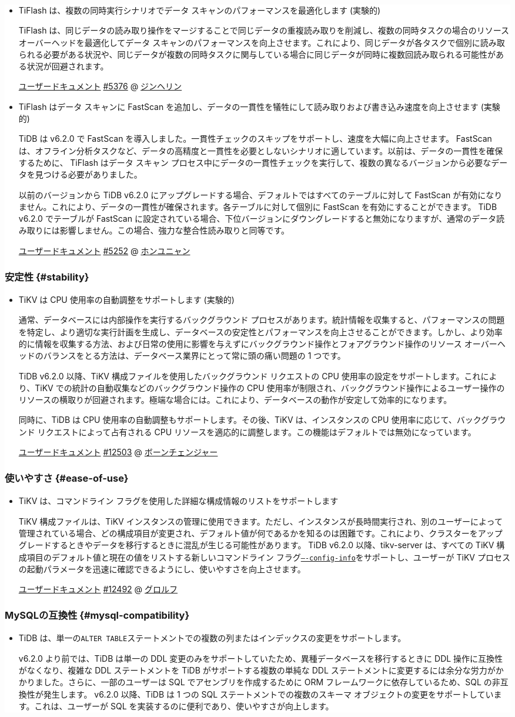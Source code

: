 -   TiFlash は、複数の同時実行シナリオでデータ スキャンのパフォーマンスを最適化します (実験的)

    TiFlash は、同じデータの読み取り操作をマージすることで同じデータの重複読み取りを削減し、複数の同時タスクの場合のリソース オーバーヘッドを最適化してデータ スキャンのパフォーマンスを向上させます。これにより、同じデータが各タスクで個別に読み取られる必要がある状況や、同じデータが複数の同時タスクに関与している場合に同じデータが同時に複数回読み取られる可能性がある状況が回避されます。

    [ユーザードキュメント](/tiflash/tiflash-configuration.md#configure-the-tiflashtoml-file) [#5376](https://github.com/pingcap/tiflash/issues/5376) @ [ジンヘリン](https://github.com/JinheLin)

-   TiFlash はデータ スキャンに FastScan を追加し、データの一貫性を犠牲にして読み取りおよび書き込み速度を向上させます (実験的)

    TiDB は v6.2.0 で FastScan を導入しました。一貫性チェックのスキップをサポートし、速度を大幅に向上させます。 FastScan は、オフライン分析タスクなど、データの高精度と一貫性を必要としないシナリオに適しています。以前は、データの一貫性を確保するために、 TiFlash はデータ スキャン プロセス中にデータの一貫性チェックを実行して、複数の異なるバージョンから必要なデータを見つける必要がありました。

    以前のバージョンから TiDB v6.2.0 にアップグレードする場合、デフォルトではすべてのテーブルに対して FastScan が有効になりません。これにより、データの一貫性が確保されます。各テーブルに対して個別に FastScan を有効にすることができます。 TiDB v6.2.0 でテーブルが FastScan に設定されている場合、下位バージョンにダウングレードすると無効になりますが、通常のデータ読み取りには影響しません。この場合、強力な整合性読み取りと同等です。

    [ユーザードキュメント](/tiflash/use-fastscan.md) [#5252](https://github.com/pingcap/tiflash/issues/5252) @ [ホンユニャン](https://github.com/hongyunyan)

### 安定性 {#stability}

-   TiKV は CPU 使用率の自動調整をサポートします (実験的)

    通常、データベースには内部操作を実行するバックグラウンド プロセスがあります。統計情報を収集すると、パフォーマンスの問題を特定し、より適切な実行計画を生成し、データベースの安定性とパフォーマンスを向上させることができます。しかし、より効率的に情報を収集する方法、および日常の使用に影響を与えずにバックグラウンド操作とフォアグラウンド操作のリソース オーバーヘッドのバランスをとる方法は、データベース業界にとって常に頭の痛い問題の 1 つです。

    TiDB v6.2.0 以降、TiKV 構成ファイルを使用したバックグラウンド リクエストの CPU 使用率の設定をサポートします。これにより、TiKV での統計の自動収集などのバックグラウンド操作の CPU 使用率が制限され、バックグラウンド操作によるユーザー操作のリソースの横取りが回避されます。極端な場合には。これにより、データベースの動作が安定して効率的になります。

    同時に、TiDB は CPU 使用率の自動調整もサポートします。その後、TiKV は、インスタンスの CPU 使用率に応じて、バックグラウンド リクエストによって占有される CPU リソースを適応的に調整します。この機能はデフォルトでは無効になっています。

    [ユーザードキュメント](/tikv-configuration-file.md#background-quota-limiter) [#12503](https://github.com/tikv/tikv/issues/12503) @ [ボーンチェンジャー](https://github.com/BornChanger)

### 使いやすさ {#ease-of-use}

-   TiKV は、コマンドライン フラグを使用した詳細な構成情報のリストをサポートします

    TiKV 構成ファイルは、TiKV インスタンスの管理に使用できます。ただし、インスタンスが長時間実行され、別のユーザーによって管理されている場合、どの構成項目が変更され、デフォルト値が何であるかを知るのは困難です。これにより、クラスターをアップグレードするときやデータを移行するときに混乱が生じる可能性があります。 TiDB v6.2.0 以降、tikv-server は、すべての TiKV 構成項目のデフォルト値と現在の値をリストする新しいコマンドライン フラグ[`—-config-info`](/command-line-flags-for-tikv-configuration.md#--config-info-format)をサポートし、ユーザーが TiKV プロセスの起動パラメータを迅速に確認できるようにし、使いやすさを向上させます。

    [ユーザードキュメント](/command-line-flags-for-tikv-configuration.md#--config-info-format) [#12492](https://github.com/tikv/tikv/issues/12492) @ [グロルフ](https://github.com/glorv)

### MySQLの互換性 {#mysql-compatibility}

-   TiDB は、単一の`ALTER TABLE`ステートメントでの複数の列またはインデックスの変更をサポートします。

    v6.2.0 より前では、TiDB は単一の DDL 変更のみをサポートしていたため、異種データベースを移行するときに DDL 操作に互換性がなくなり、複雑な DDL ステートメントを TiDB がサポートする複数の単純な DDL ステートメントに変更するには余分な労力がかかりました。さらに、一部のユーザーは SQL でアセンブリを作成するために ORM フレームワークに依存しているため、SQL の非互換性が発生します。 v6.2.0 以降、TiDB は 1 つの SQL ステートメントでの複数のスキーマ オブジェクトの変更をサポートしています。これは、ユーザーが SQL を実装するのに便利であり、使いやすさが向上します。
